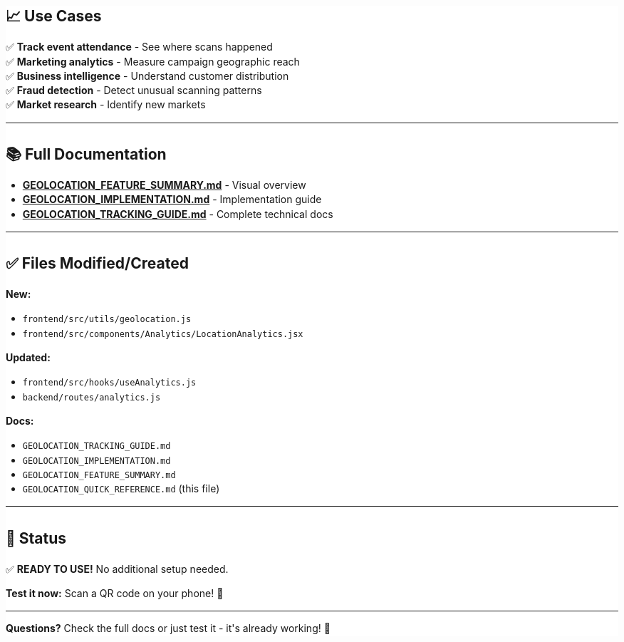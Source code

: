 
## 📈 Use Cases

✅ **Track event attendance** - See where scans happened  
✅ **Marketing analytics** - Measure campaign geographic reach  
✅ **Business intelligence** - Understand customer distribution  
✅ **Fraud detection** - Detect unusual scanning patterns  
✅ **Market research** - Identify new markets  

---

## 📚 Full Documentation

- **[GEOLOCATION_FEATURE_SUMMARY.md](./GEOLOCATION_FEATURE_SUMMARY.md)** - Visual overview
- **[GEOLOCATION_IMPLEMENTATION.md](./GEOLOCATION_IMPLEMENTATION.md)** - Implementation guide
- **[GEOLOCATION_TRACKING_GUIDE.md](./GEOLOCATION_TRACKING_GUIDE.md)** - Complete technical docs

---

## ✅ Files Modified/Created

**New:**
- `frontend/src/utils/geolocation.js`
- `frontend/src/components/Analytics/LocationAnalytics.jsx`

**Updated:**
- `frontend/src/hooks/useAnalytics.js`
- `backend/routes/analytics.js`

**Docs:**
- `GEOLOCATION_TRACKING_GUIDE.md`
- `GEOLOCATION_IMPLEMENTATION.md`
- `GEOLOCATION_FEATURE_SUMMARY.md`
- `GEOLOCATION_QUICK_REFERENCE.md` (this file)

---

## 🎉 Status

✅ **READY TO USE!** No additional setup needed.

**Test it now:** Scan a QR code on your phone! 📱

---

**Questions?** Check the full docs or just test it - it's already working! 🚀

